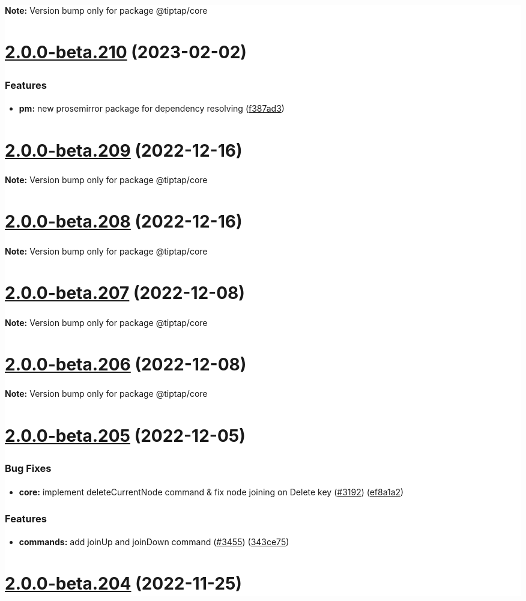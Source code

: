 **Note:** Version bump only for package @tiptap/core

# [2.0.0-beta.210](https://github.com/ueberdosis/tiptap/compare/v2.0.0-beta.209...v2.0.0-beta.210) (2023-02-02)

### Features

- **pm:** new prosemirror package for dependency resolving ([f387ad3](https://github.com/ueberdosis/tiptap/commit/f387ad3dd4c2b30eaea33fb0ba0b42e0cd39263b))

# [2.0.0-beta.209](https://github.com/ueberdosis/tiptap/compare/v2.0.0-beta.208...v2.0.0-beta.209) (2022-12-16)

**Note:** Version bump only for package @tiptap/core

# [2.0.0-beta.208](https://github.com/ueberdosis/tiptap/compare/v2.0.0-beta.207...v2.0.0-beta.208) (2022-12-16)

**Note:** Version bump only for package @tiptap/core

# [2.0.0-beta.207](https://github.com/ueberdosis/tiptap/compare/v2.0.0-beta.206...v2.0.0-beta.207) (2022-12-08)

**Note:** Version bump only for package @tiptap/core

# [2.0.0-beta.206](https://github.com/ueberdosis/tiptap/compare/v2.0.0-beta.205...v2.0.0-beta.206) (2022-12-08)

**Note:** Version bump only for package @tiptap/core

# [2.0.0-beta.205](https://github.com/ueberdosis/tiptap/compare/v2.0.0-beta.204...v2.0.0-beta.205) (2022-12-05)

### Bug Fixes

- **core:** implement deleteCurrentNode command & fix node joining on Delete key ([#3192](https://github.com/ueberdosis/tiptap/issues/3192)) ([ef8a1a2](https://github.com/ueberdosis/tiptap/commit/ef8a1a2f3d94f60cbdb73f03179b89ece0539560))

### Features

- **commands:** add joinUp and joinDown command ([#3455](https://github.com/ueberdosis/tiptap/issues/3455)) ([343ce75](https://github.com/ueberdosis/tiptap/commit/343ce756a8e0efccadddcd05d5a1b414135d009a))

# [2.0.0-beta.204](https://github.com/ueberdosis/tiptap/compare/v2.0.0-beta.203...v2.0.0-beta.204) (2022-11-25)

